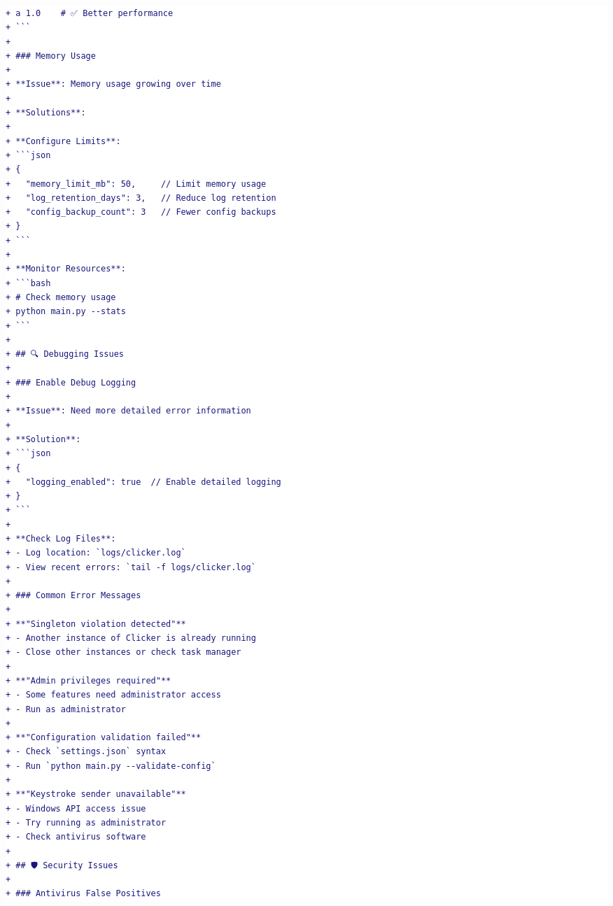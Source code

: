 ```diff
+ a 1.0    # ✅ Better performance
+ ```
+ 
+ ### Memory Usage
+ 
+ **Issue**: Memory usage growing over time
+ 
+ **Solutions**:
+ 
+ **Configure Limits**:
+ ```json
+ {
+   "memory_limit_mb": 50,     // Limit memory usage
+   "log_retention_days": 3,   // Reduce log retention
+   "config_backup_count": 3   // Fewer config backups
+ }
+ ```
+ 
+ **Monitor Resources**:
+ ```bash
+ # Check memory usage
+ python main.py --stats
+ ```
+ 
+ ## 🔍 Debugging Issues
+ 
+ ### Enable Debug Logging
+ 
+ **Issue**: Need more detailed error information
+ 
+ **Solution**:
+ ```json
+ {
+   "logging_enabled": true  // Enable detailed logging
+ }
+ ```
+ 
+ **Check Log Files**:
+ - Log location: `logs/clicker.log`
+ - View recent errors: `tail -f logs/clicker.log`
+ 
+ ### Common Error Messages
+ 
+ **"Singleton violation detected"**
+ - Another instance of Clicker is already running
+ - Close other instances or check task manager
+ 
+ **"Admin privileges required"**
+ - Some features need administrator access
+ - Run as administrator
+ 
+ **"Configuration validation failed"**
+ - Check `settings.json` syntax
+ - Run `python main.py --validate-config`
+ 
+ **"Keystroke sender unavailable"**
+ - Windows API access issue
+ - Try running as administrator
+ - Check antivirus software
+ 
+ ## 🛡️ Security Issues
+ 
+ ### Antivirus False Positives
```